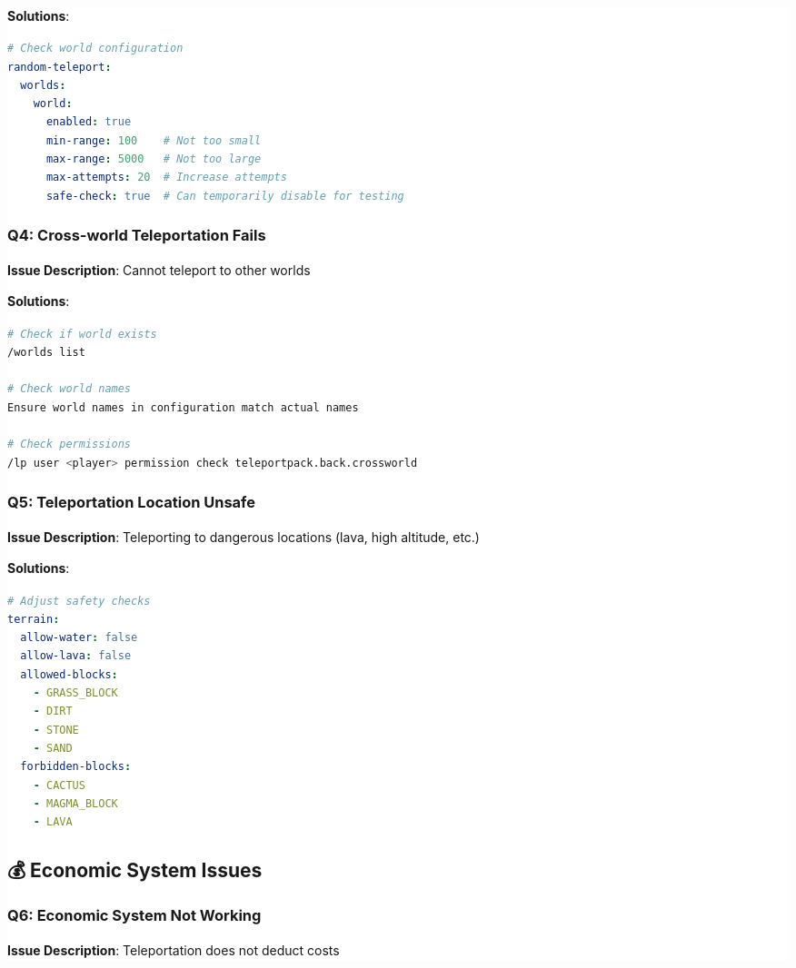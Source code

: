 **Solutions**:
```yaml
# Check world configuration
random-teleport:
  worlds:
    world:
      enabled: true
      min-range: 100    # Not too small
      max-range: 5000   # Not too large
      max-attempts: 20  # Increase attempts
      safe-check: true  # Can temporarily disable for testing
```

### Q4: Cross-world Teleportation Fails
**Issue Description**: Cannot teleport to other worlds

**Solutions**:
```bash
# Check if world exists
/worlds list

# Check world names
Ensure world names in configuration match actual names

# Check permissions
/lp user <player> permission check teleportpack.back.crossworld
```

### Q5: Teleportation Location Unsafe
**Issue Description**: Teleporting to dangerous locations (lava, high altitude, etc.)

**Solutions**:
```yaml
# Adjust safety checks
terrain:
  allow-water: false
  allow-lava: false
  allowed-blocks:
    - GRASS_BLOCK
    - DIRT
    - STONE
    - SAND
  forbidden-blocks:
    - CACTUS
    - MAGMA_BLOCK
    - LAVA
```

## 💰 Economic System Issues

### Q6: Economic System Not Working
**Issue Description**: Teleportation does not deduct costs
